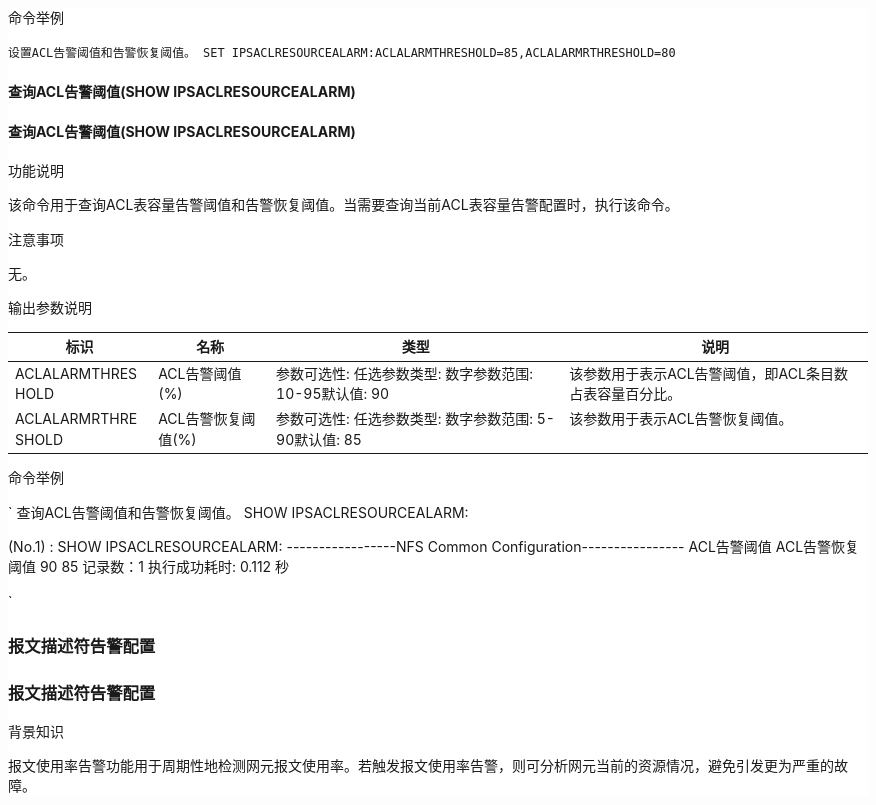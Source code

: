 [](None)命令举例 


`
设置ACL告警阈值和告警恢复阈值。
SET IPSACLRESOURCEALARM:ACLALARMTHRESHOLD=85,ACLALARMRTHRESHOLD=80
` 


#### 查询ACL告警阈值(SHOW IPSACLRESOURCEALARM) 
#### 查询ACL告警阈值(SHOW IPSACLRESOURCEALARM) 


[](None)功能说明 

该命令用于查询ACL表容量告警阈值和告警恢复阈值。当需要查询当前ACL表容量告警配置时，执行该命令。 


[](None)注意事项 

无。


[](None)输出参数说明 


[](None)标识|名称|类型|说明
---|---|---|---
ACLALARMTHRESHOLD|ACL告警阈值(%)|参数可选性: 任选参数类型: 数字参数范围: 10-95默认值: 90|该参数用于表示ACL告警阈值，即ACL条目数占表容量百分比。
ACLALARMRTHRESHOLD|ACL告警恢复阈值(%)|参数可选性: 任选参数类型: 数字参数范围: 5-90默认值: 85|该参数用于表示ACL告警恢复阈值。




[](None)命令举例 


`
查询ACL告警阈值和告警恢复阈值。
SHOW IPSACLRESOURCEALARM:

(No.1) : SHOW IPSACLRESOURCEALARM:
-----------------NFS Common Configuration----------------
ACL告警阈值 ACL告警恢复阈值
90          85
记录数：1
执行成功耗时: 0.112 秒

` 


### 报文描述符告警配置 
### 报文描述符告警配置 


[](None)背景知识 


报文使用率告警功能用于周期性地检测网元报文使用率。若触发报文使用率告警，则可分析网元当前的资源情况，避免引发更为严重的故障。 



